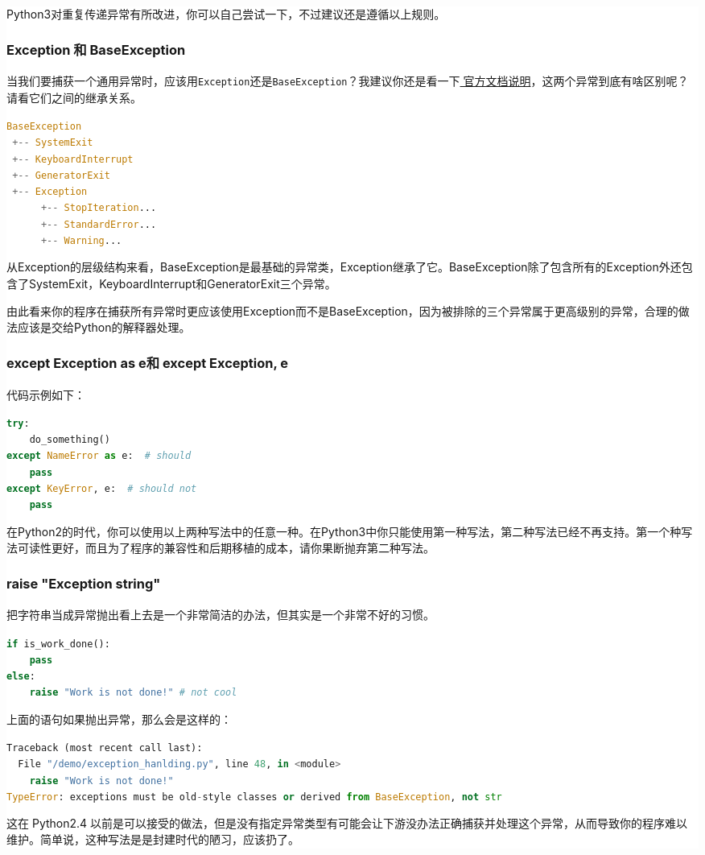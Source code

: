 Python3对重复传递异常有所改进，你可以自己尝试一下，不过建议还是遵循以上规则。

### Exception 和 BaseException
当我们要捕获一个通用异常时，应该用`Exception`还是`BaseException`？我建议你还是看一下[ 官方文档说明](https://docs.python.org/2.7/library/exceptions.html#bltin-exceptions)，这两个异常到底有啥区别呢？ 请看它们之间的继承关系。
```python
BaseException
 +-- SystemExit
 +-- KeyboardInterrupt
 +-- GeneratorExit
 +-- Exception
      +-- StopIteration...
      +-- StandardError...
      +-- Warning...
```
从Exception的层级结构来看，BaseException是最基础的异常类，Exception继承了它。BaseException除了包含所有的Exception外还包含了SystemExit，KeyboardInterrupt和GeneratorExit三个异常。

由此看来你的程序在捕获所有异常时更应该使用Exception而不是BaseException，因为被排除的三个异常属于更高级别的异常，合理的做法应该是交给Python的解释器处理。

### except Exception as e和 except Exception, e
代码示例如下：

```python
try:
    do_something()
except NameError as e:  # should
    pass
except KeyError, e:  # should not
    pass
```
在Python2的时代，你可以使用以上两种写法中的任意一种。在Python3中你只能使用第一种写法，第二种写法已经不再支持。第一个种写法可读性更好，而且为了程序的兼容性和后期移植的成本，请你果断抛弃第二种写法。


### raise "Exception string"
把字符串当成异常抛出看上去是一个非常简洁的办法，但其实是一个非常不好的习惯。

```python
if is_work_done():
    pass
else:
    raise "Work is not done!" # not cool
```
上面的语句如果抛出异常，那么会是这样的：

```python
Traceback (most recent call last):
  File "/demo/exception_hanlding.py", line 48, in <module>
    raise "Work is not done!"
TypeError: exceptions must be old-style classes or derived from BaseException, not str
```

这在 Python2.4 以前是可以接受的做法，但是没有指定异常类型有可能会让下游没办法正确捕获并处理这个异常，从而导致你的程序难以维护。简单说，这种写法是是封建时代的陋习，应该扔了。
